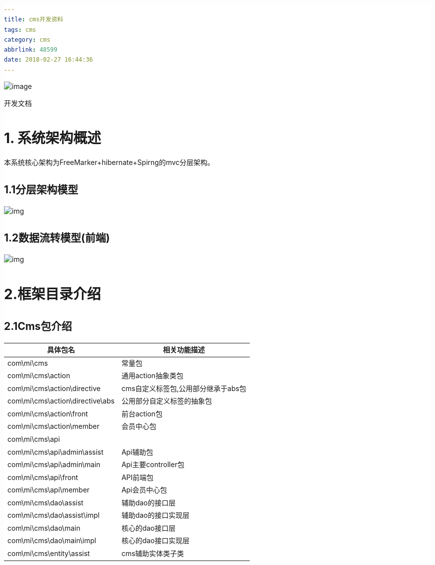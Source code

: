 ```yaml
---
title: cms开发资料
tags: cms
category: cms
abbrlink: 48599
date: 2018-02-27 16:44:36
---
```

![image](http://ovi3ob9p4.bkt.clouddn.com/TIETU/CT0147.jpg)

开发文档


# 1. 系统架构概述

本系统核心架构为FreeMarker+hibernate+Spirng的mvc分层架构。

## 1.1分层架构模型

![img](http://ovi3ob9p4.bkt.clouddn.com/cms/cms002.png)

## 1.2数据流转模型(前端)

![img](http://ovi3ob9p4.bkt.clouddn.com/cms/cms004.png)

# 2.框架目录介绍

## 2.1Cms包介绍

| 具体包名                        | 相关功能描述                        |
| ------------------------------- | ----------------------------------- |
| com\mi\cms                      | 常量包                              |
| com\mi\cms\action               | 通用action抽象类包                  |
| com\mi\cms\action\directive     | cms自定义标签包,公用部分继承于abs包 |
| com\mi\cms\action\directive\abs | 公用部分自定义标签的抽象包          |
| com\mi\cms\action\front         | 前台action包                        |
| com\mi\cms\action\member        | 会员中心包                          |
| com\mi\cms\api                  |                                     |
| com\mi\cms\api\admin\assist     | Api辅助包                           |
| com\mi\cms\api\admin\main       | Api主要controller包                 |
| com\mi\cms\api\front            | API前端包                           |
| com\mi\cms\api\member           | Api会员中心包                       |
| com\mi\cms\dao\assist           | 辅助dao的接口层                     |
| com\mi\cms\dao\assist\impl      | 辅助dao的接口实现层                 |
| com\mi\cms\dao\main             | 核心的dao接口层                     |
| com\mi\cms\dao\main\impl        | 核心的dao接口实现层                 |
| com\mi\cms\entity\assist        | cms辅助实体类子类                   |